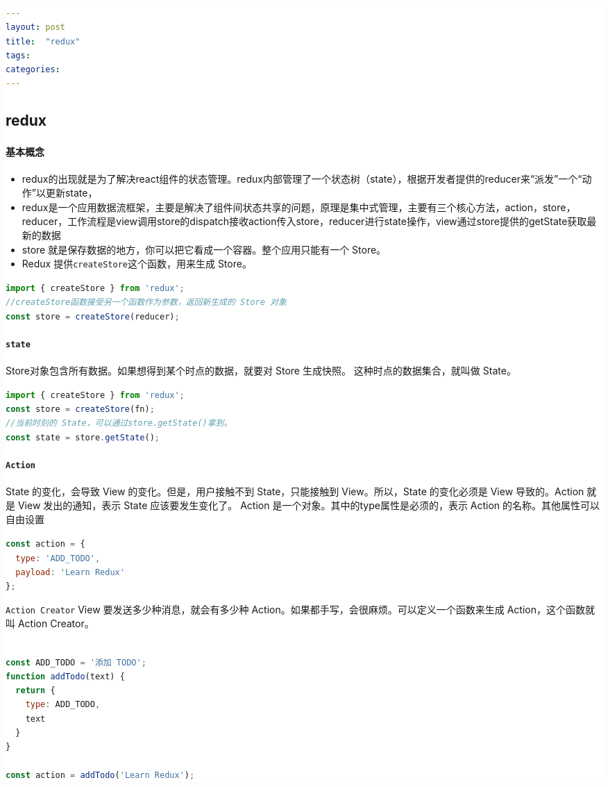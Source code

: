 ```yaml
---
layout: post
title:  "redux"
tags:
categories:
---
```


## redux

#### 基本概念
- redux的出现就是为了解决react组件的状态管理。redux内部管理了一个状态树（state），根据开发者提供的reducer来“派发”一个“动作”以更新state，
- redux是一个应用数据流框架，主要是解决了组件间状态共享的问题，原理是集中式管理，主要有三个核心方法，action，store，reducer，工作流程是view调用store的dispatch接收action传入store，reducer进行state操作，view通过store提供的getState获取最新的数据
- store 就是保存数据的地方，你可以把它看成一个容器。整个应用只能有一个 Store。
- Redux 提供`createStore`这个函数，用来生成 Store。
```javascript
import { createStore } from 'redux';
//createStore函数接受另一个函数作为参数，返回新生成的 Store 对象
const store = createStore(reducer);
```
####  `state` 
Store对象包含所有数据。如果想得到某个时点的数据，就要对 Store 生成快照。
这种时点的数据集合，就叫做 State。

```javascript
import { createStore } from 'redux';
const store = createStore(fn);
//当前时刻的 State，可以通过store.getState()拿到。
const state = store.getState();
```

#### `Action` 
State 的变化，会导致 View 的变化。但是，用户接触不到 State，只能接触到 View。所以，State 的变化必须是 View 导致的。Action 就是 View 发出的通知，表示 State 应该要发生变化了。
        Action 是一个对象。其中的type属性是必须的，表示 Action 的名称。其他属性可以自由设置
        
```javascript
const action = {
  type: 'ADD_TODO',
  payload: 'Learn Redux'
};
```     

`Action Creator`  View 要发送多少种消息，就会有多少种 Action。如果都手写，会很麻烦。可以定义一个函数来生成 Action，这个函数就叫 Action Creator。  


```javascript

const ADD_TODO = '添加 TODO';
function addTodo(text) {
  return {
    type: ADD_TODO,
    text
  }
}

const action = addTodo('Learn Redux');

```
